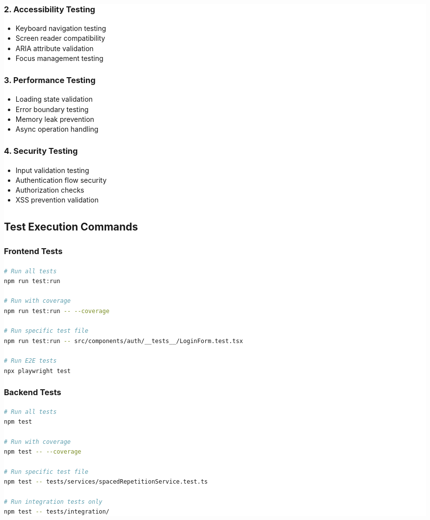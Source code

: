 ### 2. Accessibility Testing
- Keyboard navigation testing
- Screen reader compatibility
- ARIA attribute validation
- Focus management testing

### 3. Performance Testing
- Loading state validation
- Error boundary testing
- Memory leak prevention
- Async operation handling

### 4. Security Testing
- Input validation testing
- Authentication flow security
- Authorization checks
- XSS prevention validation

## Test Execution Commands

### Frontend Tests
```bash
# Run all tests
npm run test:run

# Run with coverage
npm run test:run -- --coverage

# Run specific test file
npm run test:run -- src/components/auth/__tests__/LoginForm.test.tsx

# Run E2E tests
npx playwright test
```

### Backend Tests
```bash
# Run all tests
npm test

# Run with coverage
npm test -- --coverage

# Run specific test file
npm test -- tests/services/spacedRepetitionService.test.ts

# Run integration tests only
npm test -- tests/integration/
```
